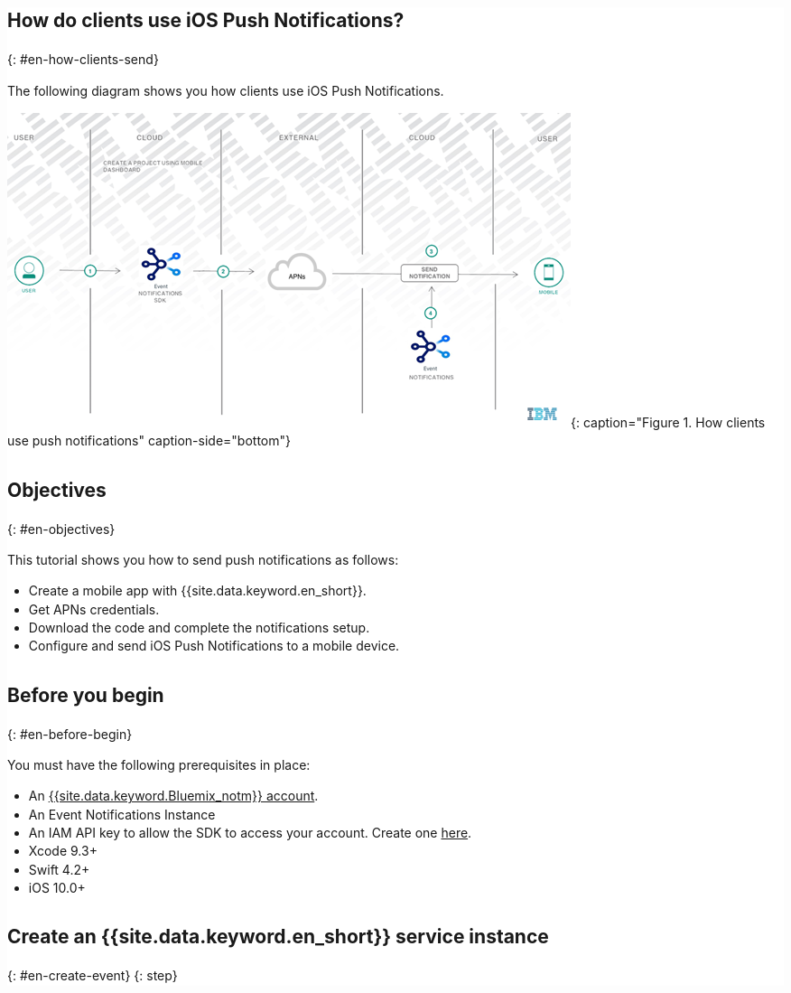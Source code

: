 ## How do clients use iOS Push Notifications?
{: #en-how-clients-send}

The following diagram shows you how clients use iOS Push Notifications.

![How clients use push notifications](images/en-how-send-apns.png "How clients use push notifications"){: caption="Figure 1. How clients use push notifications" caption-side="bottom"}

## Objectives
{: #en-objectives}

This tutorial shows you how to send push notifications as follows:

* Create a mobile app with {{site.data.keyword.en_short}}.
* Get APNs credentials.
* Download the code and complete the notifications setup.
* Configure and send iOS Push Notifications to a mobile device.

## Before you begin
{: #en-before-begin}

You must have the following prerequisites in place:

* An [{{site.data.keyword.Bluemix_notm}} account](https://cloud.ibm.com/).
* An Event Notifications Instance
* An IAM API key to allow the SDK to access your account. Create one [here](https://cloud.ibm.com/iam/apikeys).
* Xcode 9.3+
* Swift 4.2+
* iOS 10.0+

## Create an {{site.data.keyword.en_short}} service instance
{: #en-create-event}
{: step}

